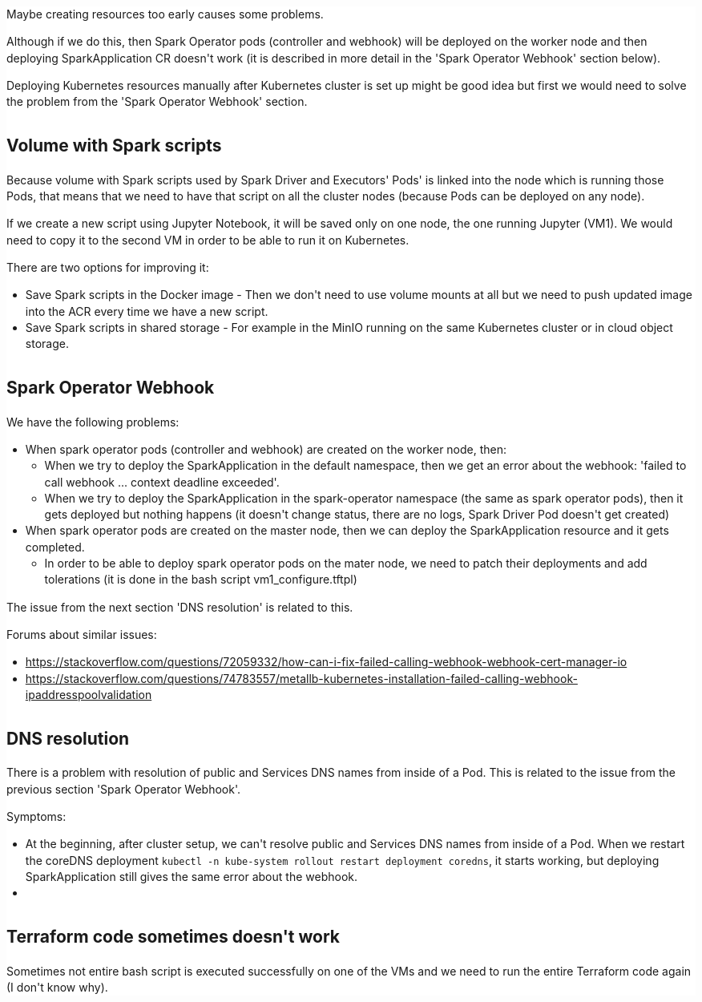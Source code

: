 Maybe creating resources too early causes some problems.

Although if we do this, then Spark Operator pods (controller and webhook) will be deployed on the worker node and then deploying SparkApplication CR doesn't work (it is described in more detail in the 'Spark Operator Webhook' section below).

Deploying Kubernetes resources manually after Kubernetes cluster is set up might be good idea but first we would need to solve the problem from the 'Spark Operator Webhook' section.

## Volume with Spark scripts
Because volume with Spark scripts used by Spark Driver and Executors' Pods' is linked into the node which is running those Pods, that means that we need to have that script on all the cluster nodes (because Pods can be deployed on any node).

If we create a new script using Jupyter Notebook, it will be saved only on one node, the one running Jupyter (VM1). We would need to copy it to the second VM in order to be able to run it on Kubernetes.

There are two options for improving it:
- Save Spark scripts in the Docker image - Then we don't need to use volume mounts at all but we need to push updated image into the ACR every time we have a new script.
- Save Spark scripts in shared storage - For example in the MinIO running on the same Kubernetes cluster or in cloud object storage.

## Spark Operator Webhook
We have the following problems:
- When spark operator pods (controller and webhook) are created on the worker node, then:
    - When we try to deploy the SparkApplication in the default namespace, then we get an error about the webhook: 'failed to call webhook ... context deadline exceeded'.
    - When we try to deploy the SparkApplication in the spark-operator namespace (the same as spark operator pods), then it gets deployed but nothing happens (it doesn't change status, there are no logs, Spark Driver Pod doesn't get created)
- When spark operator pods are created on the master node, then we can deploy the SparkApplication resource and it gets completed.
    - In order to be able to deploy spark operator pods on the mater node, we need to patch their deployments and add tolerations (it is done in the bash script vm1_configure.tftpl)

The issue from the next section 'DNS resolution' is related to this.

Forums about similar issues:
- https://stackoverflow.com/questions/72059332/how-can-i-fix-failed-calling-webhook-webhook-cert-manager-io
- https://stackoverflow.com/questions/74783557/metallb-kubernetes-installation-failed-calling-webhook-ipaddresspoolvalidation

## DNS resolution
There is a problem with resolution of public and Services DNS names from inside of a Pod. This is related to the issue from the previous section 'Spark Operator Webhook'.

Symptoms:
- At the beginning, after cluster setup, we can't resolve public and Services DNS names from inside of a Pod. When we restart the coreDNS deployment `kubectl -n kube-system rollout restart deployment coredns`, it starts working, but deploying SparkApplication still gives the same error about the webhook.
- 

## Terraform code sometimes doesn't work
Sometimes not entire bash script is executed successfully on one of the VMs and we need to run the entire Terraform code again (I don't know why).